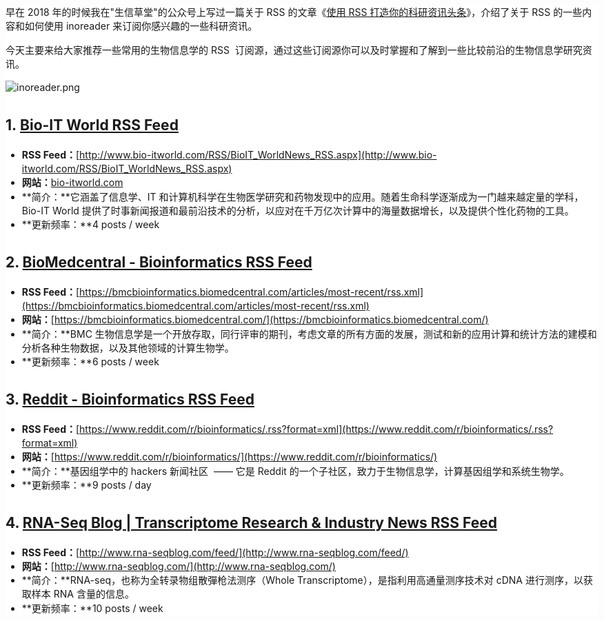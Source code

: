 早在 2018 年的时候我在"生信草堂"的公众号上写过一篇关于 RSS 的文章《[使用 RSS 打造你的科研资讯头条](https://www.yuque.com/shenweiyan/cookbook/rss-for-top-news)》，介绍了关于 RSS 的一些内容和如何使用 inoreader 来订阅你感兴趣的一些科研资讯。

今天主要来给大家推荐一些常用的生物信息学的 RSS  订阅源，通过这些订阅源你可以及时掌握和了解到一些比较前沿的生物信息学研究资讯。

![inoreader.png](https://shub-1251708715.cos.ap-guangzhou.myqcloud.com/elog-cookbook-img/FoxwAl1VepxM5qehdtUxP3hLOKZF.png)

## 1. [Bio-IT World RSS Feed](https://www.feedspot.com/infiniterss.php?_src=feed_title&followfeedid=1765882&q=site:http%3A%2F%2Fwww.bio-itworld.com%2FRSS%2FBioIT_WorldNews_RSS.aspx)

- **RSS Feed：**[http://www.bio-itworld.com/RSS/BioIT_WorldNews_RSS.aspx](http://www.bio-itworld.com/RSS/BioIT_WorldNews_RSS.aspx)
- **网站：**[bio-itworld.com](http://www.bio-itworld.com/)
- **简介：**它涵盖了信息学、IT 和计算机科学在生物医学研究和药物发现中的应用。随着生命科学逐渐成为一门越来越定量的学科，Bio-IT World 提供了时事新闻报道和最前沿技术的分析，以应对在千万亿次计算中的海量数据增长，以及提供个性化药物的工具。
- **更新频率：**4 posts / week

## 2. [BioMedcentral - Bioinformatics RSS Feed](https://www.feedspot.com/infiniterss.php?_src=feed_title&followfeedid=4718217&q=site:https%3A%2F%2Fbmcbioinformatics.biomedcentral.com%2Farticles%2Fmost-recent%2Frss.xml)

- **RSS Feed：**[https://bmcbioinformatics.biomedcentral.com/articles/most-recent/rss.xml](https://bmcbioinformatics.biomedcentral.com/articles/most-recent/rss.xml)
- **网站：**[https://bmcbioinformatics.biomedcentral.com/](https://bmcbioinformatics.biomedcentral.com/)
- **简介：**BMC 生物信息学是一个开放存取，同行评审的期刊，考虑文章的所有方面的发展，测试和新的应用计算和统计方法的建模和分析各种生物数据，以及其他领域的计算生物学。
- **更新频率：**6 posts / week

## 3. [Reddit - Bioinformatics RSS Feed](https://www.feedspot.com/infiniterss.php?_src=feed_title&followfeedid=4717789&q=site:https%3A%2F%2Fwww.reddit.com%2Fr%2Fbioinformatics%2F.rss%3Fformat%3Dxml)

- **RSS Feed：**[https://www.reddit.com/r/bioinformatics/.rss?format=xml](https://www.reddit.com/r/bioinformatics/.rss?format=xml)
- **网站：**[https://www.reddit.com/r/bioinformatics/](https://www.reddit.com/r/bioinformatics/)
- **简介：**基因组学中的 hackers 新闻社区  —— 它是 Reddit 的一个子社区，致力于生物信息学，计算基因组学和系统生物学。
- **更新频率：**9 posts / day

## 4. [RNA-Seq Blog | Transcriptome Research & Industry News RSS Feed](https://www.feedspot.com/infiniterss.php?_src=feed_title&followfeedid=769978&q=site:http%3A%2F%2Fwww.rna-seqblog.com%2Ffeed%2F)

- **RSS Feed：**[http://www.rna-seqblog.com/feed/](http://www.rna-seqblog.com/feed/)
- **网站：**[http://www.rna-seqblog.com/](http://www.rna-seqblog.com/)
- **简介：**RNA-seq，也称为全转录物组散彈枪法测序（Whole Transcriptome），是指利用高通量测序技术对 cDNA 进行测序，以获取样本 RNA 含量的信息。
- **更新频率：**10 posts / week
